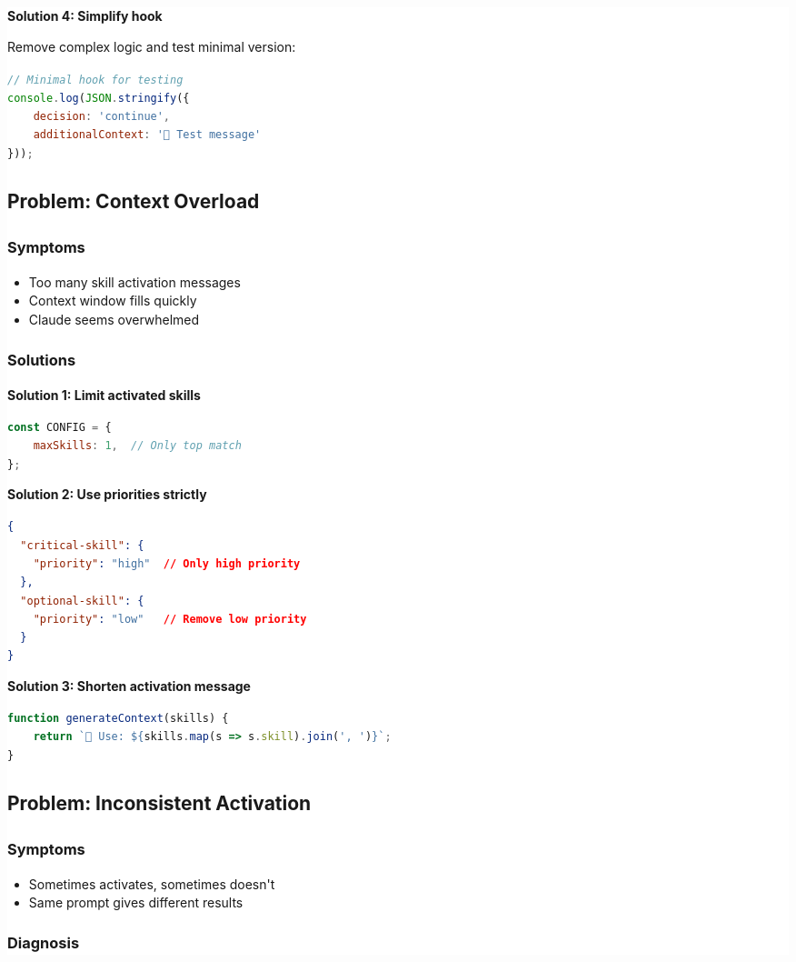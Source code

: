**Solution 4: Simplify hook**

Remove complex logic and test minimal version:
```javascript
// Minimal hook for testing
console.log(JSON.stringify({
    decision: 'continue',
    additionalContext: '🎯 Test message'
}));
```

## Problem: Context Overload

### Symptoms
- Too many skill activation messages
- Context window fills quickly
- Claude seems overwhelmed

### Solutions

**Solution 1: Limit activated skills**
```javascript
const CONFIG = {
    maxSkills: 1,  // Only top match
};
```

**Solution 2: Use priorities strictly**
```json
{
  "critical-skill": {
    "priority": "high"  // Only high priority
  },
  "optional-skill": {
    "priority": "low"   // Remove low priority
  }
}
```

**Solution 3: Shorten activation message**
```javascript
function generateContext(skills) {
    return `🎯 Use: ${skills.map(s => s.skill).join(', ')}`;
}
```

## Problem: Inconsistent Activation

### Symptoms
- Sometimes activates, sometimes doesn't
- Same prompt gives different results

### Diagnosis
